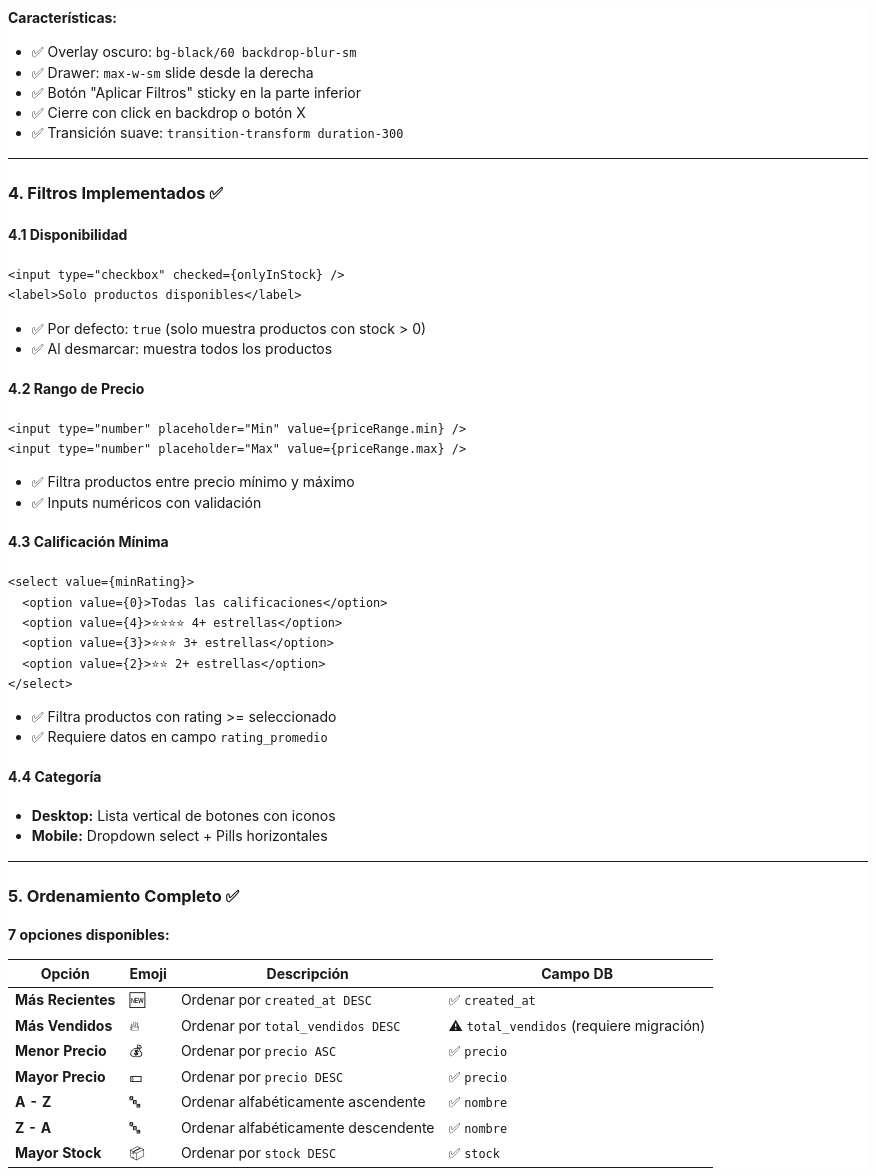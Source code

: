 **Características:**
- ✅ Overlay oscuro: `bg-black/60 backdrop-blur-sm`
- ✅ Drawer: `max-w-sm` slide desde la derecha
- ✅ Botón "Aplicar Filtros" sticky en la parte inferior
- ✅ Cierre con click en backdrop o botón X
- ✅ Transición suave: `transition-transform duration-300`

---

### 4. Filtros Implementados ✅

#### 4.1 Disponibilidad
```tsx
<input type="checkbox" checked={onlyInStock} />
<label>Solo productos disponibles</label>
```
- ✅ Por defecto: `true` (solo muestra productos con stock > 0)
- ✅ Al desmarcar: muestra todos los productos

#### 4.2 Rango de Precio
```tsx
<input type="number" placeholder="Min" value={priceRange.min} />
<input type="number" placeholder="Max" value={priceRange.max} />
```
- ✅ Filtra productos entre precio mínimo y máximo
- ✅ Inputs numéricos con validación

#### 4.3 Calificación Mínima
```tsx
<select value={minRating}>
  <option value={0}>Todas las calificaciones</option>
  <option value={4}>⭐⭐⭐⭐ 4+ estrellas</option>
  <option value={3}>⭐⭐⭐ 3+ estrellas</option>
  <option value={2}>⭐⭐ 2+ estrellas</option>
</select>
```
- ✅ Filtra productos con rating >= seleccionado
- ✅ Requiere datos en campo `rating_promedio`

#### 4.4 Categoría
- **Desktop:** Lista vertical de botones con iconos
- **Mobile:** Dropdown select + Pills horizontales

---

### 5. Ordenamiento Completo ✅

**7 opciones disponibles:**

| Opción | Emoji | Descripción | Campo DB |
|--------|-------|-------------|----------|
| **Más Recientes** | 🆕 | Ordenar por `created_at DESC` | ✅ `created_at` |
| **Más Vendidos** | 🔥 | Ordenar por `total_vendidos DESC` | ⚠️ `total_vendidos` (requiere migración) |
| **Menor Precio** | 💰 | Ordenar por `precio ASC` | ✅ `precio` |
| **Mayor Precio** | 💵 | Ordenar por `precio DESC` | ✅ `precio` |
| **A - Z** | 🔤 | Ordenar alfabéticamente ascendente | ✅ `nombre` |
| **Z - A** | 🔤 | Ordenar alfabéticamente descendente | ✅ `nombre` |
| **Mayor Stock** | 📦 | Ordenar por `stock DESC` | ✅ `stock` |
